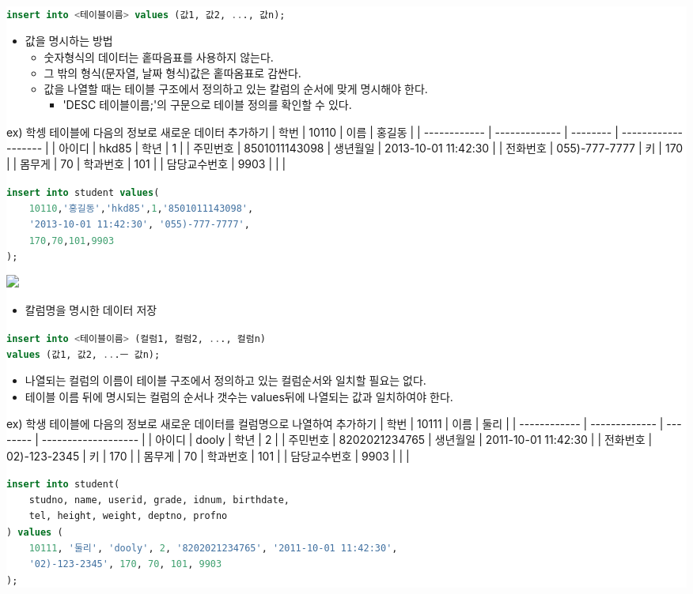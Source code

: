 ```sql
insert into <테이블이름> values (값1, 값2, ..., 값n);
```

- 값을 명시하는 방법
  - 숫자형식의 데이터는 홑따음표를 사용하지 않는다.
  - 그 밖의 형식(문자열, 날짜 형식)값은 홑따옴표로 감싼다.
  - 값을 나열할 때는 테이블 구조에서 정의하고 있는 칼럼의 순서에 맞게 명시해야 한다.
    - 'DESC 테이블이름;'의 구문으로 테이블 정의를 확인할 수 있다.

ex) 학셍 테이블에 다음의 정보로 새로운 데이터 추가하기
| 학번         | 10110         | 이름     | 홍길동              |
| ------------ | ------------- | -------- | ------------------- |
| 아이디       | hkd85         | 학년     | 1                   |
| 주민번호     | 8501011143098 | 생년월일 | 2013-10-01 11:42:30 |
| 전화번호     | 055)-777-7777 | 키       | 170                 |
| 몸무게       | 70            | 학과번호 | 101                 |
| 담당교수번호 | 9903          |          |                     |

```sql
insert into student values(
    10110,'홍길동','hkd85',1,'8501011143098',
    '2013-10-01 11:42:30', '055)-777-7777',
    170,70,101,9903
);
```

![](https://user-images.githubusercontent.com/105098581/204079311-4787a2df-1ead-44a1-9c09-1e08f56a6bc0.png)


- 칼럼명을 명시한 데이터 저장

```sql
insert into <테이블이름> (컬럼1, 컬럼2, ..., 컬럼n)
values (값1, 값2, ...ㅡ 값n);
```
- 나열되는 컬럼의 이름이 테이블 구조에서 정의하고 있는 컬럼순서와 일치할 필요는 없다.
- 테이블 이름 뒤에 명시되는 컬럼의 순서나 갯수는 values뒤에 나열되는 값과 일치하여야 한다.

ex) 학생 테이블에 다음의 정보로 새로운 데이터를 컬럼명으로 나열하여 추가하기
| 학번         | 10111         | 이름     | 둘리                |
| ------------ | ------------- | -------- | ------------------- |
| 아이디       | dooly         | 학년     | 2                   |
| 주민번호     | 8202021234765 | 생년월일 | 2011-10-01 11:42:30 |
| 전화번호     | 02)-123-2345  | 키       | 170                 |
| 몸무게       | 70            | 학과번호 | 101                 |
| 담당교수번호 | 9903          |          |                     |

```sql
insert into student(
    studno, name, userid, grade, idnum, birthdate,
    tel, height, weight, deptno, profno
) values (
    10111, '둘리', 'dooly', 2, '8202021234765', '2011-10-01 11:42:30',
    '02)-123-2345', 170, 70, 101, 9903
);
```
